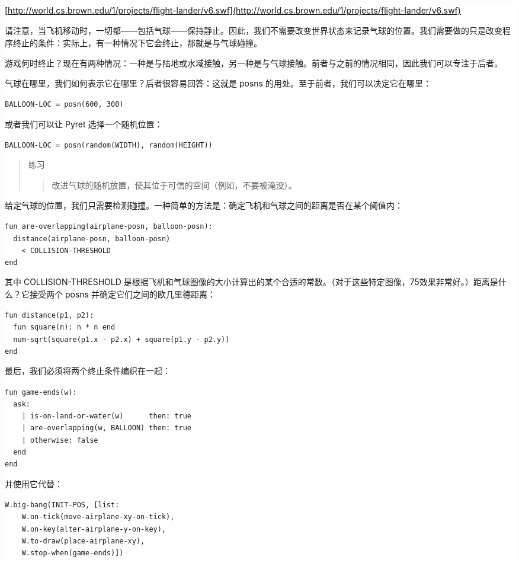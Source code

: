 [http://world.cs.brown.edu/1/projects/flight-lander/v6.swf](http://world.cs.brown.edu/1/projects/flight-lander/v6.swf)

请注意，当飞机移动时，一切都——包括气球——保持静止。因此，我们不需要改变世界状态来记录气球的位置。我们需要做的只是改变程序终止的条件：实际上，有一种情况下它会终止，那就是与气球碰撞。

游戏何时终止？现在有两种情况：一种是与陆地或水域接触，另一种是与气球接触。前者与之前的情况相同，因此我们可以专注于后者。

气球在哪里，我们如何表示它在哪里？后者很容易回答：这就是 posns 的用处。至于前者，我们可以决定它在哪里：

```
BALLOON-LOC = posn(600, 300)
```

或者我们可以让 Pyret 选择一个随机位置：

```
BALLOON-LOC = posn(random(WIDTH), random(HEIGHT))
```

> 练习
> 
> > 改进气球的随机放置，使其位于可信的空间（例如，不要被淹没）。

给定气球的位置，我们只需要检测碰撞。一种简单的方法是：确定飞机和气球之间的距离是否在某个阈值内：

```
fun are-overlapping(airplane-posn, balloon-posn):
  distance(airplane-posn, balloon-posn)
    < COLLISION-THRESHOLD
end
```

其中 COLLISION-THRESHOLD 是根据飞机和气球图像的大小计算出的某个合适的常数。（对于这些特定图像，75效果非常好。）距离是什么？它接受两个 posns 并确定它们之间的欧几里德距离：

```
fun distance(p1, p2):
  fun square(n): n * n end
  num-sqrt(square(p1.x - p2.x) + square(p1.y - p2.y))
end
```

最后，我们必须将两个终止条件编织在一起：

```
fun game-ends(w):
  ask:
    | is-on-land-or-water(w)      then: true
    | are-overlapping(w, BALLOON) then: true
    | otherwise: false
  end
end
```

并使用它代替：

```
W.big-bang(INIT-POS, [list:
    W.on-tick(move-airplane-xy-on-tick),
    W.on-key(alter-airplane-y-on-key),
    W.to-draw(place-airplane-xy),
    W.stop-when(game-ends)])
```
